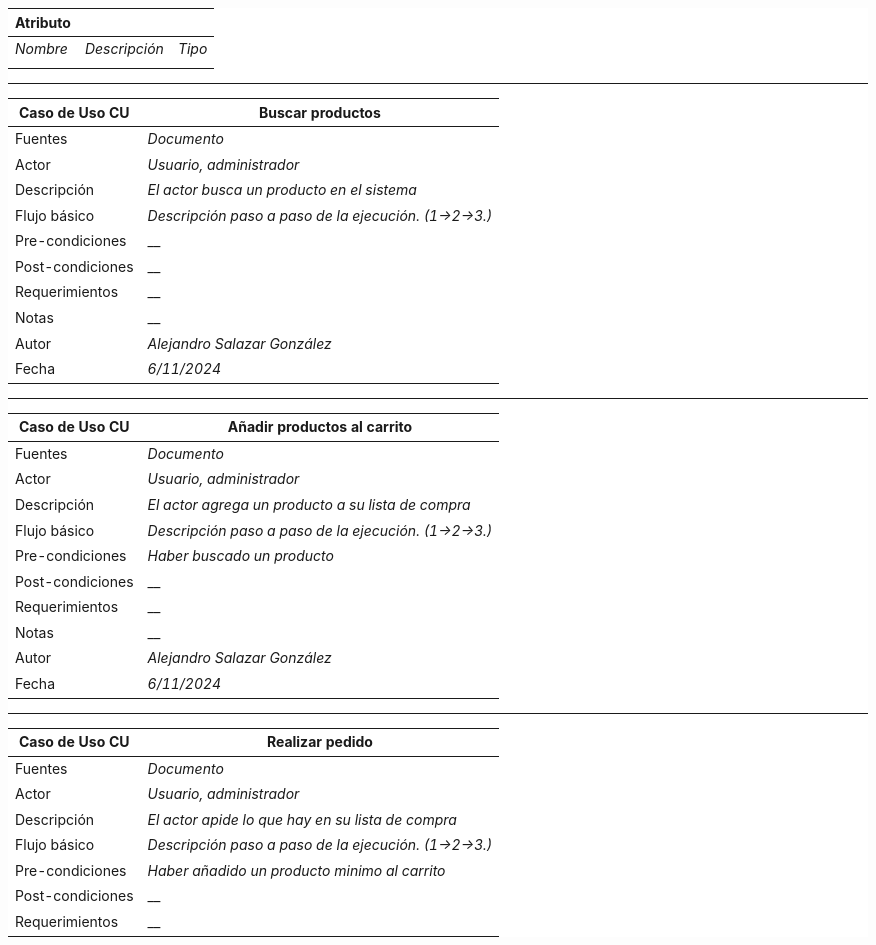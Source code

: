 |  Atributo |||
|---|---|---|
| _Nombre_  | _Descripción_  | _Tipo_ |
| | |

---

  |  Caso de Uso	CU | Buscar productos  |
  |---|---|
  | Fuentes  | _Documento_  |
  | Actor  |  _Usuario, administrador_ |
  | Descripción | _El actor busca un producto en el sistema_  |
  | Flujo básico | _Descripción paso a paso de la ejecución. (1->2->3.)_ |
  | Pre-condiciones | __  |  
  | Post-condiciones  | __  |  
  |  Requerimientos | __  |
  |  Notas |  __ |
  | Autor  | _Alejandro Salazar González_ |
  |Fecha | _6/11/2024_ |

  ---

  |  Caso de Uso	CU | Añadir productos al carrito  |
  |---|---|
  | Fuentes  | _Documento_  |
  | Actor  |  _Usuario, administrador_ |
  | Descripción | _El actor agrega un producto a su lista de compra_  |
  | Flujo básico | _Descripción paso a paso de la ejecución. (1->2->3.)_ |
  | Pre-condiciones | _Haber buscado un producto_  |  
  | Post-condiciones  | __  |  
  |  Requerimientos | __  |
  |  Notas |  __ |
  | Autor  | _Alejandro Salazar González_ |
  |Fecha | _6/11/2024_ |

  ---
  |  Caso de Uso	CU | Realizar pedido  |
  |---|---|
  | Fuentes  | _Documento_  |
  | Actor  |  _Usuario, administrador_ |
  | Descripción | _El actor apide lo que hay en su lista de compra_  |
  | Flujo básico | _Descripción paso a paso de la ejecución. (1->2->3.)_ |
  | Pre-condiciones | _Haber añadido un producto minimo al carrito_  |  
  | Post-condiciones  | __  |  
  |  Requerimientos | __  |
